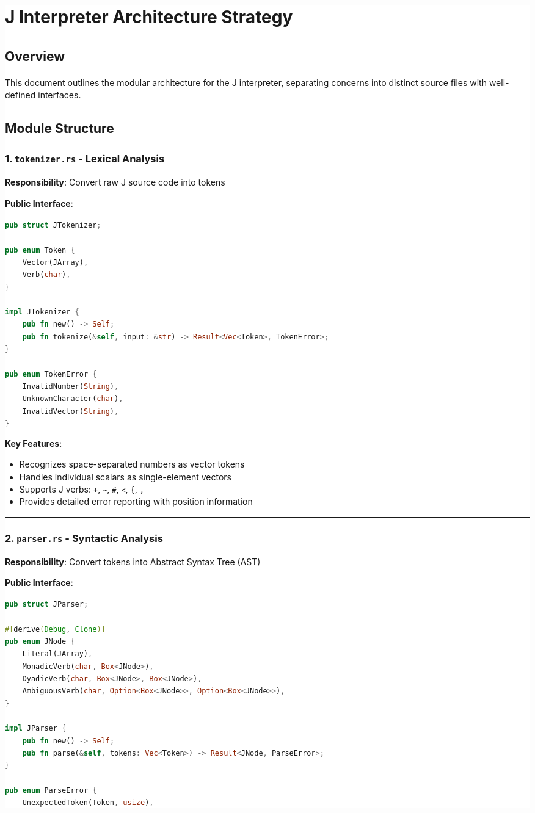 # J Interpreter Architecture Strategy

## Overview

This document outlines the modular architecture for the J interpreter, separating concerns into distinct source files with well-defined interfaces.

## Module Structure

### 1. `tokenizer.rs` - Lexical Analysis
**Responsibility**: Convert raw J source code into tokens

**Public Interface**:
```rust
pub struct JTokenizer;

pub enum Token {
    Vector(JArray),
    Verb(char),
}

impl JTokenizer {
    pub fn new() -> Self;
    pub fn tokenize(&self, input: &str) -> Result<Vec<Token>, TokenError>;
}

pub enum TokenError {
    InvalidNumber(String),
    UnknownCharacter(char),
    InvalidVector(String),
}
```

**Key Features**:
- Recognizes space-separated numbers as vector tokens
- Handles individual scalars as single-element vectors
- Supports J verbs: `+`, `~`, `#`, `<`, `{`, `,`
- Provides detailed error reporting with position information

---

### 2. `parser.rs` - Syntactic Analysis
**Responsibility**: Convert tokens into Abstract Syntax Tree (AST)

**Public Interface**:
```rust
pub struct JParser;

#[derive(Debug, Clone)]
pub enum JNode {
    Literal(JArray),
    MonadicVerb(char, Box<JNode>),
    DyadicVerb(char, Box<JNode>, Box<JNode>),
    AmbiguousVerb(char, Option<Box<JNode>>, Option<Box<JNode>>),
}

impl JParser {
    pub fn new() -> Self;
    pub fn parse(&self, tokens: Vec<Token>) -> Result<JNode, ParseError>;
}

pub enum ParseError {
    UnexpectedToken(Token, usize),
```